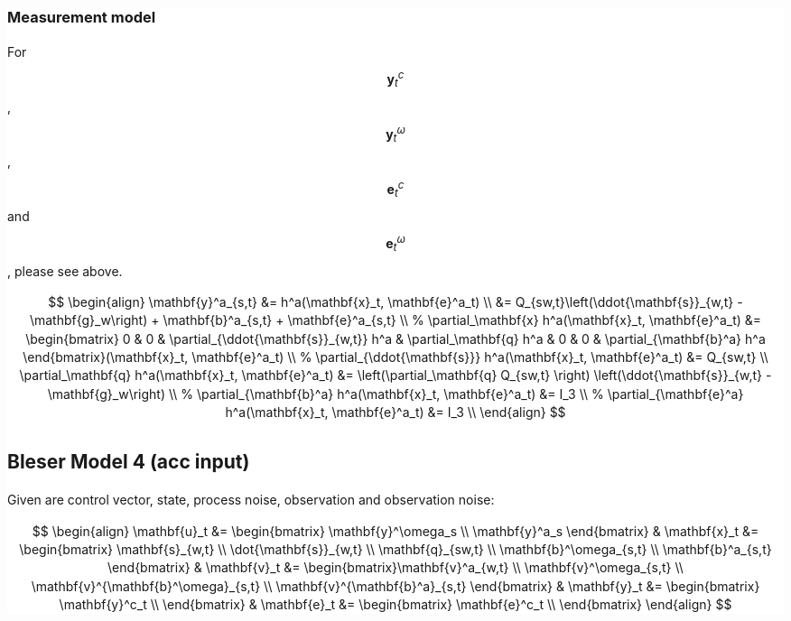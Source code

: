 ### Measurement model

For $$\mathbf{y}^c_t$$, $$\mathbf{y}^\omega_t$$, $$\mathbf{e}^c_t$$ and $$\mathbf{e}^\omega_t$$, please see above.

$$
\begin{align}
\mathbf{y}^a_{s,t}
  &= h^a(\mathbf{x}_t, \mathbf{e}^a_t) \\
  &= Q_{sw,t}\left(\ddot{\mathbf{s}}_{w,t} - \mathbf{g}_w\right) + \mathbf{b}^a_{s,t} + \mathbf{e}^a_{s,t} \\
%
\partial_\mathbf{x} h^a(\mathbf{x}_t, \mathbf{e}^a_t) 
  &= \begin{bmatrix} 0 & 0 & \partial_{\ddot{\mathbf{s}}_{w,t}} h^a & \partial_\mathbf{q} h^a & 0 & 0 & \partial_{\mathbf{b}^a} h^a \end{bmatrix}(\mathbf{x}_t, \mathbf{e}^a_t) \\
%
\partial_{\ddot{\mathbf{s}}} h^a(\mathbf{x}_t, \mathbf{e}^a_t)
  &= Q_{sw,t} \\
\partial_\mathbf{q} h^a(\mathbf{x}_t, \mathbf{e}^a_t) 
  &= \left(\partial_\mathbf{q} Q_{sw,t} \right) \left(\ddot{\mathbf{s}}_{w,t} - \mathbf{g}_w\right) \\
%
\partial_{\mathbf{b}^a} h^a(\mathbf{x}_t, \mathbf{e}^a_t) 
  &= I_3 \\
%
\partial_{\mathbf{e}^a} h^a(\mathbf{x}_t, \mathbf{e}^a_t) 
  &= I_3 \\
\end{align}
$$

## Bleser Model 4 (acc input)

Given are control vector, state, process noise, observation and observation noise:

$$
\begin{align}
\mathbf{u}_t &= \begin{bmatrix} \mathbf{y}^\omega_s \\
                                \mathbf{y}^a_s
                \end{bmatrix} &
\mathbf{x}_t &= \begin{bmatrix} \mathbf{s}_{w,t} \\
                                \dot{\mathbf{s}}_{w,t} \\
                                \mathbf{q}_{sw,t} \\
                                \mathbf{b}^\omega_{s,t} \\
                                \mathbf{b}^a_{s,t}
                \end{bmatrix} &
\mathbf{v}_t &= \begin{bmatrix}\mathbf{v}^a_{w,t} \\
                               \mathbf{v}^\omega_{s,t} \\
                               \mathbf{v}^{\mathbf{b}^\omega}_{s,t} \\
                               \mathbf{v}^{\mathbf{b}^a}_{s,t}
                \end{bmatrix} &
\mathbf{y}_t &= \begin{bmatrix} \mathbf{y}^c_t \\
                \end{bmatrix} &
\mathbf{e}_t &= \begin{bmatrix} \mathbf{e}^c_t \\
                \end{bmatrix}
\end{align}
$$
